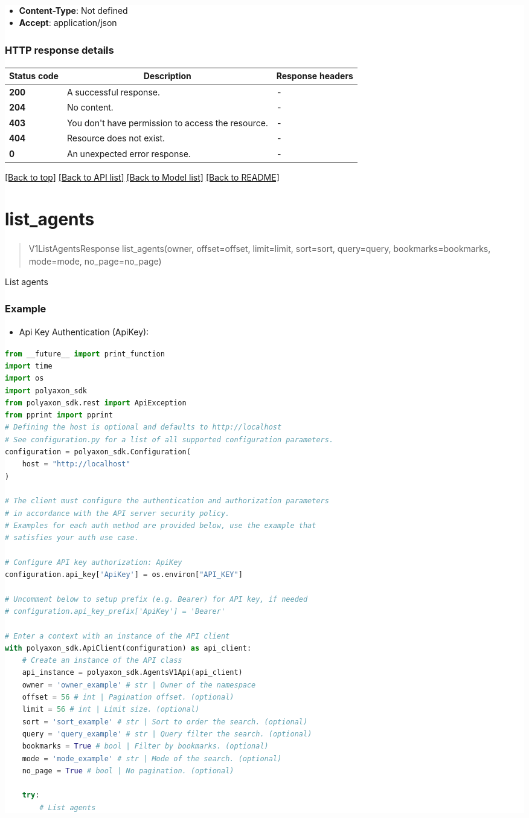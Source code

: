  - **Content-Type**: Not defined
 - **Accept**: application/json

### HTTP response details
| Status code | Description | Response headers |
|-------------|-------------|------------------|
**200** | A successful response. |  -  |
**204** | No content. |  -  |
**403** | You don&#39;t have permission to access the resource. |  -  |
**404** | Resource does not exist. |  -  |
**0** | An unexpected error response. |  -  |

[[Back to top]](#) [[Back to API list]](../README.md#documentation-for-api-endpoints) [[Back to Model list]](../README.md#documentation-for-models) [[Back to README]](../README.md)

# **list_agents**
> V1ListAgentsResponse list_agents(owner, offset=offset, limit=limit, sort=sort, query=query, bookmarks=bookmarks, mode=mode, no_page=no_page)

List agents

### Example

* Api Key Authentication (ApiKey):
```python
from __future__ import print_function
import time
import os
import polyaxon_sdk
from polyaxon_sdk.rest import ApiException
from pprint import pprint
# Defining the host is optional and defaults to http://localhost
# See configuration.py for a list of all supported configuration parameters.
configuration = polyaxon_sdk.Configuration(
    host = "http://localhost"
)

# The client must configure the authentication and authorization parameters
# in accordance with the API server security policy.
# Examples for each auth method are provided below, use the example that
# satisfies your auth use case.

# Configure API key authorization: ApiKey
configuration.api_key['ApiKey'] = os.environ["API_KEY"]

# Uncomment below to setup prefix (e.g. Bearer) for API key, if needed
# configuration.api_key_prefix['ApiKey'] = 'Bearer'

# Enter a context with an instance of the API client
with polyaxon_sdk.ApiClient(configuration) as api_client:
    # Create an instance of the API class
    api_instance = polyaxon_sdk.AgentsV1Api(api_client)
    owner = 'owner_example' # str | Owner of the namespace
    offset = 56 # int | Pagination offset. (optional)
    limit = 56 # int | Limit size. (optional)
    sort = 'sort_example' # str | Sort to order the search. (optional)
    query = 'query_example' # str | Query filter the search. (optional)
    bookmarks = True # bool | Filter by bookmarks. (optional)
    mode = 'mode_example' # str | Mode of the search. (optional)
    no_page = True # bool | No pagination. (optional)

    try:
        # List agents
```